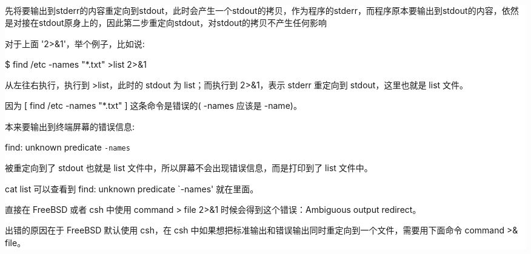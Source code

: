 先将要输出到stderr的内容重定向到stdout，此时会产生一个stdout的拷贝，作为程序的stderr，而程序原本要输出到stdout的内容，依然是对接在stdout原身上的，因此第二步重定向stdout，对stdout的拷贝不产生任何影响





对于上面 '2>&1'，举个例子，比如说:

$ find /etc -names "*.txt"  >list 2>&1

从左往右执行，执行到 >list，此时的 stdout 为 list；而执行到 2>&1，表示 stderr 重定向到 stdout，这里也就是 list 文件。

因为 [ find /etc -names "*.txt" ] 这条命令是错误的( -names 应该是 -name)。

本来要输出到终端屏幕的错误信息:

find: unknown predicate `-names`

被重定向到了 stdout 也就是 list 文件中，所以屏幕不会出现错误信息，而是打印到了 list 文件中。

cat list 可以查看到 find: unknown predicate `-names' 就在里面。





直接在 FreeBSD 或者 csh 中使用 command > file 2>&1 时候会得到这个错误：Ambiguous output redirect。

出错的原因在于 FreeBSD 默认使用 csh，在 csh 中如果想把标准输出和错误输出同时重定向到一个文件，需要用下面命令 command >& file。

